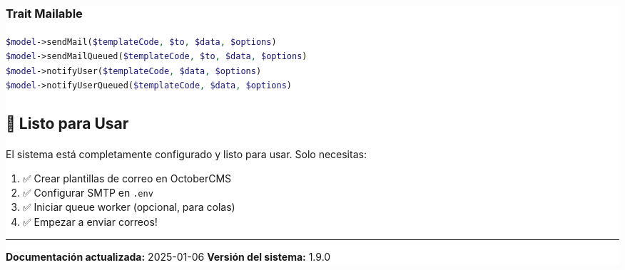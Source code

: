 ### Trait Mailable

```php
$model->sendMail($templateCode, $to, $data, $options)
$model->sendMailQueued($templateCode, $to, $data, $options)
$model->notifyUser($templateCode, $data, $options)
$model->notifyUserQueued($templateCode, $data, $options)
```

## 🎉 Listo para Usar

El sistema está completamente configurado y listo para usar. Solo necesitas:

1. ✅ Crear plantillas de correo en OctoberCMS
2. ✅ Configurar SMTP en `.env`
3. ✅ Iniciar queue worker (opcional, para colas)
4. ✅ Empezar a enviar correos!

---

**Documentación actualizada:** 2025-01-06
**Versión del sistema:** 1.9.0
